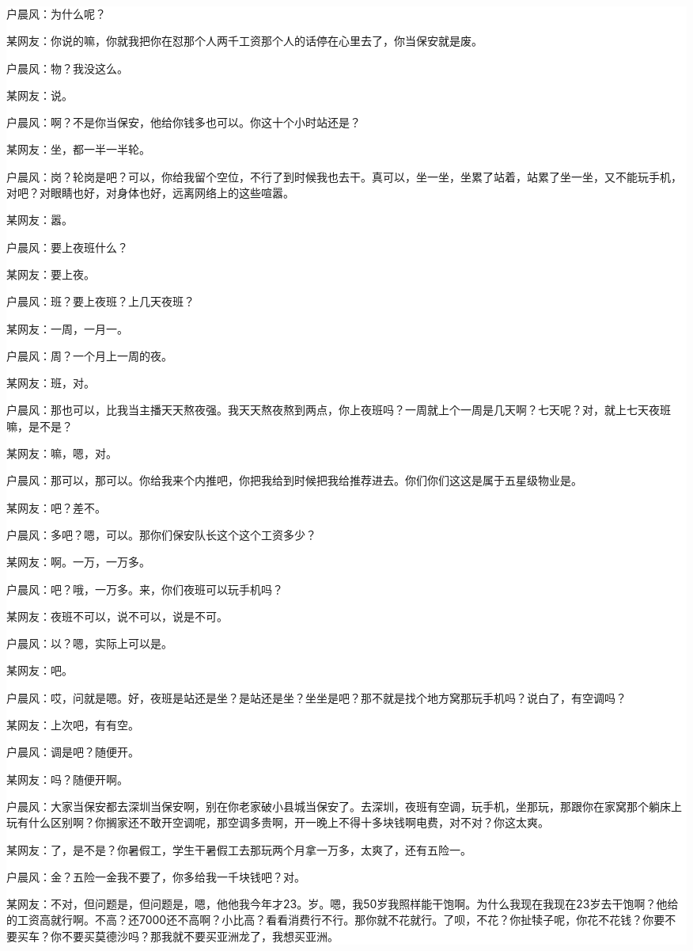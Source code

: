 户晨风：为什么呢？

某网友：你说的嘛，你就我把你在怼那个人两千工资那个人的话停在心里去了，你当保安就是废。

户晨风：物？我没这么。

某网友：说。

户晨风：啊？不是你当保安，他给你钱多也可以。你这十个小时站还是？

某网友：坐，都一半一半轮。

户晨风：岗？轮岗是吧？可以，你给我留个空位，不行了到时候我也去干。真可以，坐一坐，坐累了站着，站累了坐一坐，又不能玩手机，对吧？对眼睛也好，对身体也好，远离网络上的这些喧嚣。

某网友：嚣。

户晨风：要上夜班什么？

某网友：要上夜。

户晨风：班？要上夜班？上几天夜班？

某网友：一周，一月一。

户晨风：周？一个月上一周的夜。

某网友：班，对。

户晨风：那也可以，比我当主播天天熬夜强。我天天熬夜熬到两点，你上夜班吗？一周就上个一周是几天啊？七天呢？对，就上七天夜班嘛，是不是？

某网友：嘛，嗯，对。

户晨风：那可以，那可以。你给我来个内推吧，你把我给到时候把我给推荐进去。你们你们这这是属于五星级物业是。

某网友：吧？差不。

户晨风：多吧？嗯，可以。那你们保安队长这个这个工资多少？

某网友：啊。一万，一万多。

户晨风：吧？哦，一万多。来，你们夜班可以玩手机吗？

某网友：夜班不可以，说不可以，说是不可。

户晨风：以？嗯，实际上可以是。

某网友：吧。

户晨风：哎，问就是嗯。好，夜班是站还是坐？是站还是坐？坐坐是吧？那不就是找个地方窝那玩手机吗？说白了，有空调吗？

某网友：上次吧，有有空。

户晨风：调是吧？随便开。

某网友：吗？随便开啊。

户晨风：大家当保安都去深圳当保安啊，别在你老家破小县城当保安了。去深圳，夜班有空调，玩手机，坐那玩，那跟你在家窝那个躺床上玩有什么区别啊？你搁家还不敢开空调呢，那空调多贵啊，开一晚上不得十多块钱啊电费，对不对？你这太爽。

某网友：了，是不是？你暑假工，学生干暑假工去那玩两个月拿一万多，太爽了，还有五险一。

户晨风：金？五险一金我不要了，你多给我一千块钱吧？对。

某网友：不对，但问题是，但问题是，嗯，他他我今年才23。岁。嗯，我50岁我照样能干饱啊。为什么我现在我现在23岁去干饱啊？他给的工资高就行啊。不高？还7000还不高啊？小比高？看看消费行不行。那你就不花就行。了呗，不花？你扯犊子呢，你花不花钱？你要不要买车？你不要买莫德沙吗？那我就不要买亚洲龙了，我想买亚洲。
